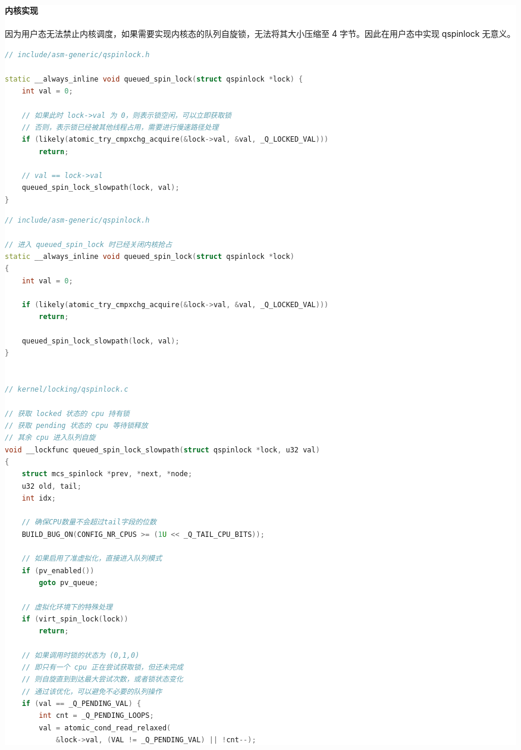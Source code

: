 #### 内核实现

因为用户态无法禁止内核调度，如果需要实现内核态的队列自旋锁，无法将其大小压缩至 4 字节。因此在用户态中实现 qspinlock 无意义。

```cpp
// include/asm-generic/qspinlock.h

static __always_inline void queued_spin_lock(struct qspinlock *lock) {
    int val = 0;

    // 如果此时 lock->val 为 0，则表示锁空闲，可以立即获取锁
    // 否则，表示锁已经被其他线程占用，需要进行慢速路径处理
    if (likely(atomic_try_cmpxchg_acquire(&lock->val, &val, _Q_LOCKED_VAL)))
        return;

    // val == lock->val
    queued_spin_lock_slowpath(lock, val);
}
```

```cpp
// include/asm-generic/qspinlock.h

// 进入 queued_spin_lock 时已经关闭内核抢占
static __always_inline void queued_spin_lock(struct qspinlock *lock)
{
	int val = 0;

	if (likely(atomic_try_cmpxchg_acquire(&lock->val, &val, _Q_LOCKED_VAL)))
		return;

	queued_spin_lock_slowpath(lock, val);
}


// kernel/locking/qspinlock.c

// 获取 locked 状态的 cpu 持有锁
// 获取 pending 状态的 cpu 等待锁释放
// 其余 cpu 进入队列自旋
void __lockfunc queued_spin_lock_slowpath(struct qspinlock *lock, u32 val)
{
	struct mcs_spinlock *prev, *next, *node;
	u32 old, tail;
	int idx;

	// 确保CPU数量不会超过tail字段的位数
	BUILD_BUG_ON(CONFIG_NR_CPUS >= (1U << _Q_TAIL_CPU_BITS));

	// 如果启用了准虚拟化，直接进入队列模式
	if (pv_enabled())
		goto pv_queue;

	// 虚拟化环境下的特殊处理
	if (virt_spin_lock(lock))
		return;

	// 如果调用时锁的状态为 (0,1,0)
	// 即只有一个 cpu 正在尝试获取锁，但还未完成
	// 则自旋直到到达最大尝试次数，或者锁状态变化
	// 通过该优化，可以避免不必要的队列操作
	if (val == _Q_PENDING_VAL) {
		int cnt = _Q_PENDING_LOOPS;
		val = atomic_cond_read_relaxed(
			&lock->val, (VAL != _Q_PENDING_VAL) || !cnt--);
```